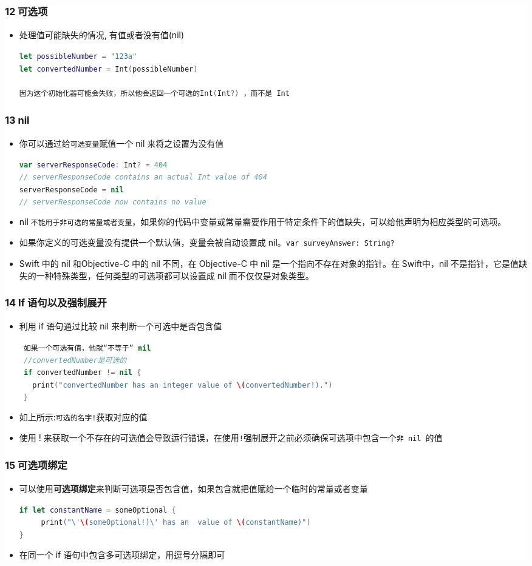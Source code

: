 
### 12 可选项

+ 处理值可能缺失的情况, 有值或者没有值(nil)

  ```swift
  let possibleNumber = "123a"
  let convertedNumber = Int(possibleNumber)
  
  因为这个初始化器可能会失败，所以他会返回一个可选的Int(Int?) ，而不是 Int
  ```


### 13 nil

+ 你可以通过给`可选变量`赋值一个 nil 来将之设置为没有值

  ```swift
  var serverResponseCode: Int? = 404
  // serverResponseCode contains an actual Int value of 404
  serverResponseCode = nil
  // serverResponseCode now contains no value
  ```

+ nil `不能用于非可选的常量或者变量`，如果你的代码中变量或常量需要作用于特定条件下的值缺失，可以给他声明为相应类型的可选项。

+ 如果你定义的可选变量没有提供一个默认值，变量会被自动设置成 nil。`var surveyAnswer: String?`

+ Swift 中的 nil 和Objective-C 中的 nil 不同，在 Objective-C 中 nil 是一个指向不存在对象的指针。在 Swift中，nil 不是指针，它是值缺失的一种特殊类型，任何类型的可选项都可以设置成 nil 而不仅仅是对象类型。

### 14 If 语句以及强制展开

+ 利用 if 语句通过比较 nil 来判断一个可选中是否包含值

   ````swift
    如果一个可选有值，他就“不等于” nil 
    //convertedNumber是可选的
    if convertedNumber != nil {
      print("convertedNumber has an integer value of \(convertedNumber!).")
    }
   ````

+ 如上所示:`可选的名字!`获取对应的值

+ 使用 ! 来获取一个不存在的可选值会导致运行错误，在使用`!`强制展开之前必须确保可选项中包含一个`非 nil `的值

### 15 可选项绑定

+ 可以使用**可选项绑定**来判断可选项是否包含值，如果包含就把值赋给一个临时的常量或者变量

  ```swift
  if let constantName = someOptional { 
       print("\'\(someOptional!)\' has an  value of \(constantName)") 
  } 
  ```

+ 在同一个 if 语句中包含多可选项绑定，用逗号分隔即可
